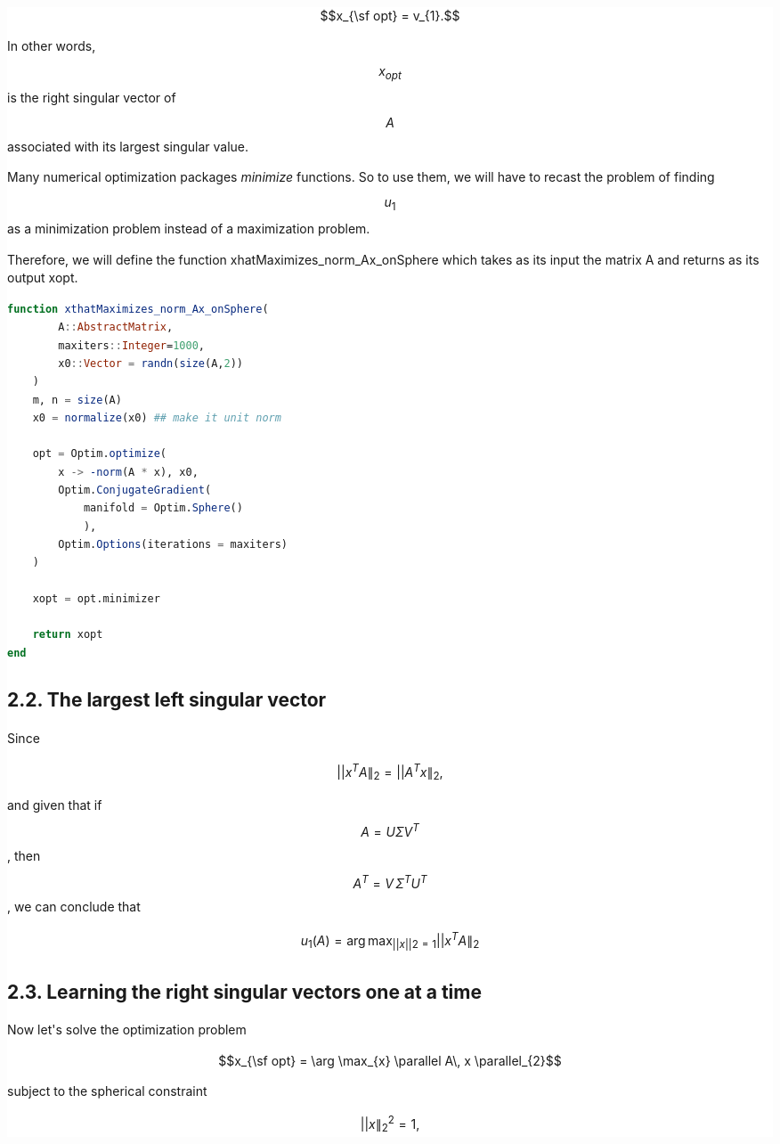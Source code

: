 $$x_{\sf opt} = v_{1}.$$

In other words, $$x_{opt}$$ is the right singular vector of $$A$$ associated with its largest singular value.

Many numerical optimization packages _minimize_ functions. So to use them, we will have to recast the problem of finding $$u_1$$ as a minimization problem instead of a maximization problem.

Therefore, we will define the function xhatMaximizes_norm_Ax_onSphere which takes as its input the matrix A and returns as its output xopt.

```julia
function xthatMaximizes_norm_Ax_onSphere(
        A::AbstractMatrix,
        maxiters::Integer=1000,
        x0::Vector = randn(size(A,2))
    )
    m, n = size(A)
    x0 = normalize(x0) ## make it unit norm

    opt = Optim.optimize(
        x -> -norm(A * x), x0,      
        Optim.ConjugateGradient(
            manifold = Optim.Sphere()
            ),
        Optim.Options(iterations = maxiters)
    )

    xopt = opt.minimizer

    return xopt
end
```

## 2.2. The largest left singular vector

Since

$$||x^T A\parallel_{2} = ||A^T x\parallel_{2},$$

and given that if $$A = U \Sigma V^T$$, then $$A^T = V\, \Sigma^T U^T$$, we can conclude that

$$ \begin{equation}
u_1(A) = \arg \max_{||x||2 = 1} ||x^T A\parallel_{2}  
\end{equation}$$

## 2.3. Learning the right singular vectors one at a time

Now let's solve the optimization problem

$$x_{\sf opt} = \arg \max_{x} \parallel A\, x \parallel_{2}$$

subject to the spherical constraint

$$||x\parallel_{2}^{2} =  1,$$
